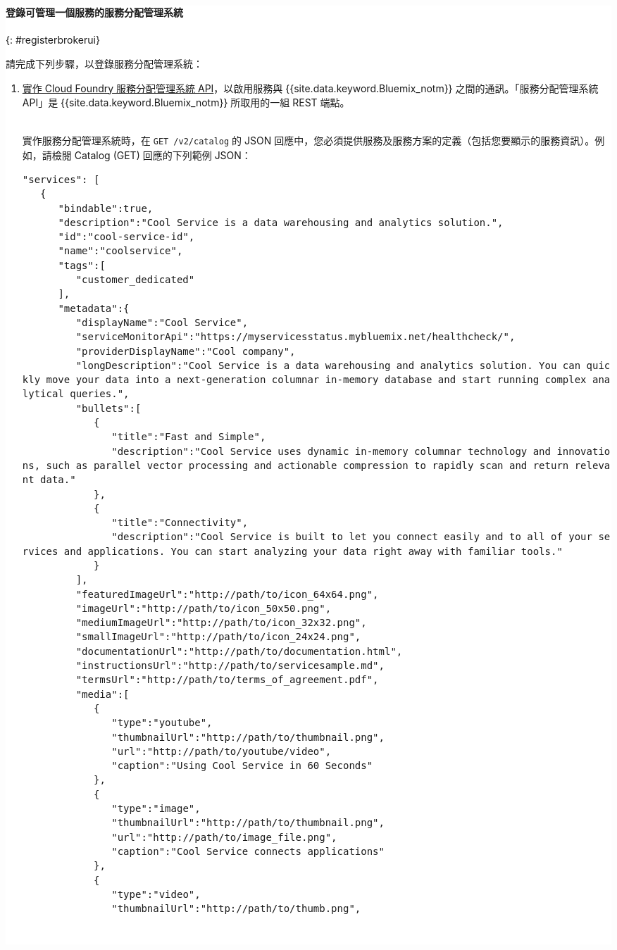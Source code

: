 #### 登錄可管理一個服務的服務分配管理系統
{: #registerbrokerui}

請完成下列步驟，以登錄服務分配管理系統：

<ol>
<li><a href="http://docs.cloudfoundry.org/services/api.html" target="_blank">實作 Cloud Foundry 服務分配管理系統 API</a>，以啟用服務與 {{site.data.keyword.Bluemix_notm}} 之間的通訊。「服務分配管理系統 API」是 {{site.data.keyword.Bluemix_notm}} 所取用的一組 REST 端點。<br />
<br />
<p>實作服務分配管理系統時，在 <code>GET /v2/catalog</code> 的 JSON 回應中，您必須提供服務及服務方案的定義（包括您要顯示的服務資訊）。例如，請檢閱 Catalog (GET) 回應的下列範例 JSON：</p>
<p><pre>
"services": [ 
   {
      "bindable":true,
      "description":"Cool Service is a data warehousing and analytics solution.",
      "id":"cool-service-id",
      "name":"coolservice",
      "tags":[
         "customer_dedicated"
      ],
      "metadata":{
         "displayName":"Cool Service",
         "serviceMonitorApi":"https://myservicesstatus.mybluemix.net/healthcheck/",
         "providerDisplayName":"Cool company",
         "longDescription":"Cool Service is a data warehousing and analytics solution. You can quickly move your data into a next-generation columnar in-memory database and start running complex analytical queries.",
         "bullets":[
            {
               "title":"Fast and Simple",
               "description":"Cool Service uses dynamic in-memory columnar technology and innovations, such as parallel vector processing and actionable compression to rapidly scan and return relevant data."
            },
            {
               "title":"Connectivity",
               "description":"Cool Service is built to let you connect easily and to all of your services and applications. You can start analyzing your data right away with familiar tools."
            }
         ],
         "featuredImageUrl":"http://path/to/icon_64x64.png",
         "imageUrl":"http://path/to/icon_50x50.png",
         "mediumImageUrl":"http://path/to/icon_32x32.png",
         "smallImageUrl":"http://path/to/icon_24x24.png",
         "documentationUrl":"http://path/to/documentation.html",
         "instructionsUrl":"http://path/to/servicesample.md",
         "termsUrl":"http://path/to/terms_of_agreement.pdf",
         "media":[
            {
               "type":"youtube",
               "thumbnailUrl":"http://path/to/thumbnail.png",
               "url":"http://path/to/youtube/video",
               "caption":"Using Cool Service in 60 Seconds"
            },
            {
               "type":"image",
               "thumbnailUrl":"http://path/to/thumbnail.png",
               "url":"http://path/to/image_file.png",
               "caption":"Cool Service connects applications"
            },
            {
               "type":"video",
               "thumbnailUrl":"http://path/to/thumb.png",